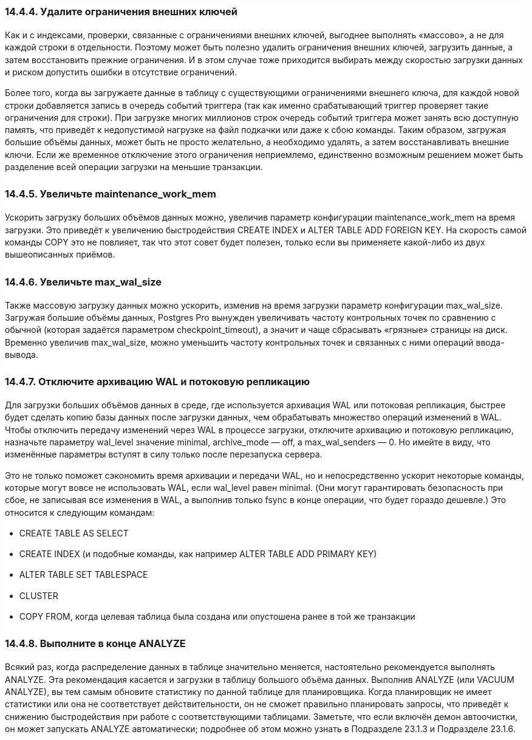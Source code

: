 ### 14.4.4. Удалите ограничения внешних ключей
Как и с индексами, проверки, связанные с ограничениями внешних ключей, выгоднее выполнять «массово», а не для каждой строки в отдельности. Поэтому может быть полезно удалить ограничения внешних ключей, загрузить данные, а затем восстановить прежние ограничения. И в этом случае тоже приходится выбирать между скоростью загрузки данных и риском допустить ошибки в отсутствие ограничений.

Более того, когда вы загружаете данные в таблицу с существующими ограничениями внешнего ключа, для каждой новой строки добавляется запись в очередь событий триггера (так как именно срабатывающий триггер проверяет такие ограничения для строки). При загрузке многих миллионов строк очередь событий триггера может занять всю доступную память, что приведёт к недопустимой нагрузке на файл подкачки или даже к сбою команды. Таким образом, загружая большие объёмы данных, может быть не просто желательно, а необходимо удалять, а затем восстанавливать внешние ключи. Если же временное отключение этого ограничения неприемлемо, единственно возможным решением может быть разделение всей операции загрузки на меньшие транзакции.

### 14.4.5. Увеличьте maintenance_work_mem
Ускорить загрузку больших объёмов данных можно, увеличив параметр конфигурации maintenance_work_mem на время загрузки. Это приведёт к увеличению быстродействия CREATE INDEX и ALTER TABLE ADD FOREIGN KEY. На скорость самой команды COPY это не повлияет, так что этот совет будет полезен, только если вы применяете какой-либо из двух вышеописанных приёмов.

### 14.4.6. Увеличьте max_wal_size
Также массовую загрузку данных можно ускорить, изменив на время загрузки параметр конфигурации max_wal_size. Загружая большие объёмы данных, Postgres Pro вынужден увеличивать частоту контрольных точек по сравнению с обычной (которая задаётся параметром checkpoint_timeout), а значит и чаще сбрасывать «грязные» страницы на диск. Временно увеличив max_wal_size, можно уменьшить частоту контрольных точек и связанных с ними операций ввода-вывода.

### 14.4.7. Отключите архивацию WAL и потоковую репликацию
Для загрузки больших объёмов данных в среде, где используется архивация WAL или потоковая репликация, быстрее будет сделать копию базы данных после загрузки данных, чем обрабатывать множество операций изменений в WAL. Чтобы отключить передачу изменений через WAL в процессе загрузки, отключите архивацию и потоковую репликацию, назначьте параметру wal_level значение minimal, archive_mode — off, а max_wal_senders — 0. Но имейте в виду, что изменённые параметры вступят в силу только после перезапуска сервера.

Это не только поможет сэкономить время архивации и передачи WAL, но и непосредственно ускорит некоторые команды, которые могут вовсе не использовать WAL, если wal_level равен minimal. (Они могут гарантировать безопасность при сбое, не записывая все изменения в WAL, а выполнив только fsync в конце операции, что будет гораздо дешевле.) Это относится к следующим командам:

- CREATE TABLE AS SELECT

- CREATE INDEX (и подобные команды, как например ALTER TABLE ADD PRIMARY KEY)

- ALTER TABLE SET TABLESPACE

- CLUSTER

- COPY FROM, когда целевая таблица была создана или опустошена ранее в той же транзакции

### 14.4.8. Выполните в конце ANALYZE
Всякий раз, когда распределение данных в таблице значительно меняется, настоятельно рекомендуется выполнять ANALYZE. Эта рекомендация касается и загрузки в таблицу большого объёма данных. Выполнив ANALYZE (или VACUUM ANALYZE), вы тем самым обновите статистику по данной таблице для планировщика. Когда планировщик не имеет статистики или она не соответствует действительности, он не сможет правильно планировать запросы, что приведёт к снижению быстродействия при работе с соответствующими таблицами. Заметьте, что если включён демон автоочистки, он может запускать ANALYZE автоматически; подробнее об этом можно узнать в Подразделе 23.1.3 и Подразделе 23.1.6.
